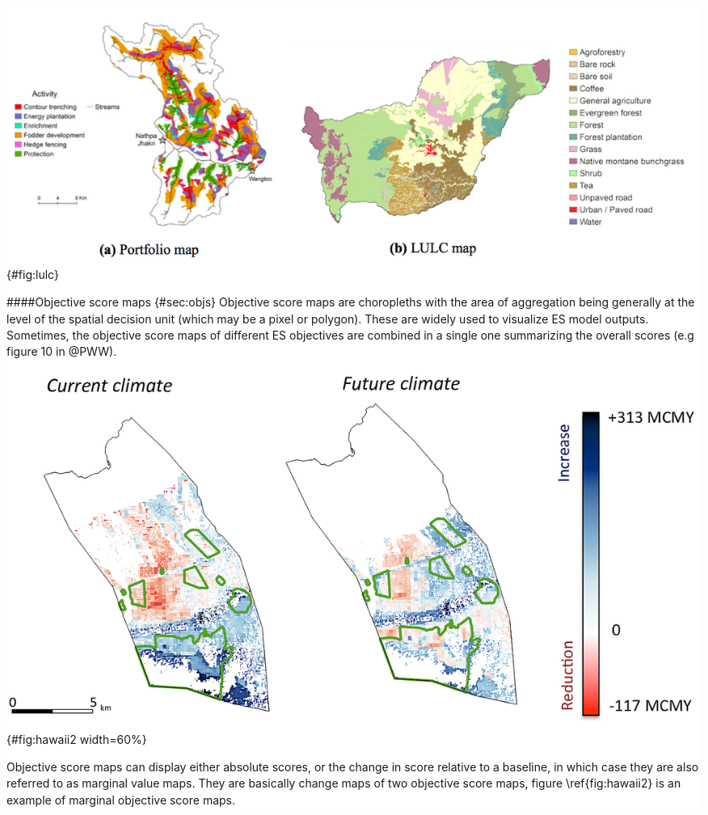![Portfolio and land cover maps: (a) a portfolio map of the Nathpa Jhakri catchment [@Sadrian] and (b) a many-classes LULC color scheme (Courtesy Stacie Wolny)](../images/portfolio_lulc.png){#fig:lulc}

####Objective score maps {#sec:objs}
Objective score maps are choropleths with the area of aggregation being generally at the level of the spatial decision unit (which may be a pixel or polygon). These are widely used to visualize ES model outputs. Sometimes, the objective score maps of different ES objectives are combined in a single one summarizing the overall scores (e.g figure 10 in @PWW). 

![Marginal objective score map showing th impact of restoration on groundwater recharge in Pu‘u Wa‘awa‘a. The green contours overlayed outline the enclosure areas [@PWW]](../images/Fig2.png){#fig:hawaii2 width=60%}

Objective score maps can display either absolute scores, or the change in score relative to a baseline, in which case they are also referred to as marginal value maps. They are basically change maps of two objective score maps, figure \ref{fig:hawaii2} is an example of marginal objective score maps.


 [^0326back]: Vocabulary note: "multi-objective" refers here to problems with three or more objectives, also called many-objective problems [@Fleming05] or high order-Pareto optimization problems [@Reed04]
[^8888back]: To avoid confusion, we clarify here that figure \ref{fig:scatterplots}b is not a SPLOM, as the axis correspond to the same variables in every multiple. A SPLOM would display plots where each the axis correspond to different variables in each multiple, to show pairwise correlation information. An example can be found in [figure 2 here](https://www3.epa.gov/caddis/da_exploratory_1.html).
[^11back]: A side concern that may come up in these cases, is about data management: the total size of the runs can become is too large for available main memory. A strategy is to precompute summary statistics, such as the mean and extrema [@PotterWilson].
[^980back]: Links to parallel coordinates and alluvial plots implementations and packages: \
[^100back]: see also petal charts, and discussion from @spiderman_bad_Ref.
[^212back]: Normalizing here consists in dividing the variable of interest per unit area; e.g. to express population, the population per square kilometer should be displayed.
[^01back]: The text translates to: *The numbers of men present are represented by the width of the colored zones at a scale of one millimeter for every ten thousand men; they are further written across the zones. The red designates the men who enter into Russia, the black those who leave it. The information which has served to draw up the map has been extracted from the works of M. M. Thiers of Ségur, of Fezensac, of Chambray and the unpublished diary of Jacob, the pharmacist of the army since october 28th. In order to better judge with the eye the diminution of the army, I have assumed that the troops of Prince Jérôme and the Marshal Davoush who had been detached at Minsk and Mokilow and have rejoined around Orcha and Vitebsk had always marched with the army.* ](../images/Minard.png){#fig:minard}
[^9102back]: Inconsistent terminology note: sometimes the word *scenarios* is used to refer to a portfolio. Unfortunately, this term has been used with many meanings depending on the context and niche modeling community, including a more general meaning of a specific realization of uncertain exogenous input variables. Thus one might also develop a "portfolio" of targeted interventions under multiple (exogenous) scenarios.
[^127back]: MCK compares raster maps using fuzzy set map comparison, hierarchical fuzzy pattern matching, and moving window based comparison of landscape structure. [See MCK website](http://mck.riks.nl). 
[^55back]: More precisely, the modal portfolio maps can either display the category assigned in most of the runs, or limit to these assigned in a certain threshold percentage of the runs. 
[^1back]: Agent-based modeling (ABM), or indivisual-based modeling consist in representing phenomenas as dynamical systems of interacting agents, where an agent is a discrete and autonomous entity. Their individual behaviors are encoded, resulting in outputs describing the the agents' interactions that are used to describe complex systems. These systems can be a  variety of processes, phenomena, and situations in any field. [@ABM_intro] In the context of this work, ABM is of interest because simulation runs often produce a high volume of multidimensional output data (e.g. induced by Monte Carlo sampling), requiring visualization and statistical analysis of the outputs.
[^3back]: Terminology note: Following @Kuhnert2005, in this section, "cell" corresponds to the regional unit at which data is aggregated, also referred to as SDU, it can be a region, a pixel, a hydrological area or a state for example.
 [^80back]: Details of calculations can be found [here](https://docs.google.com/spreadsheets/d/1wsm0-X5-pJ_I7J7nduWE_dmiOVWgSUyyo-51t58C8Vo/edit#gid=436596527).
[^5353back]: Spiderplots or spidercharts is a blurry term to that has been used to refer both to 2-axis spiderplots (as in figure \ref{fig:SA_overall}b), but also to multi-axis spiderplots which are also referred to as radar chart (as in figure \ref{fig:coastal_sm}a). 